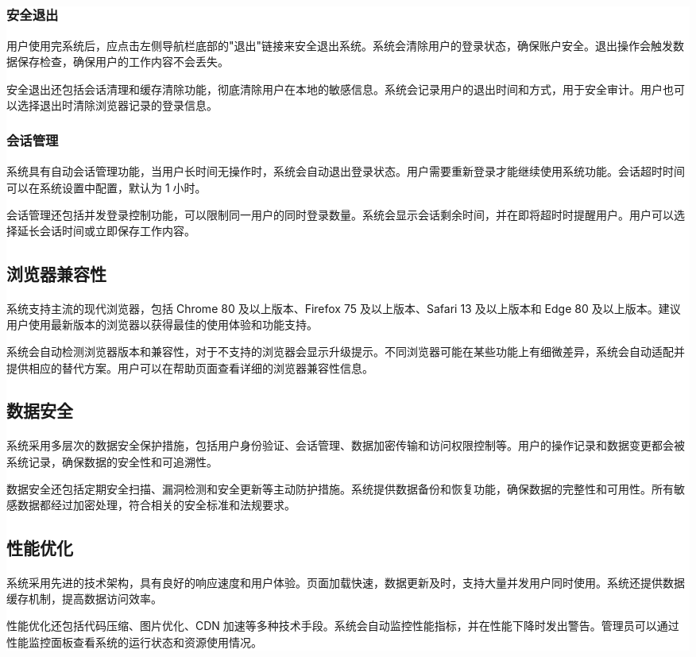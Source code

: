 ### 安全退出

用户使用完系统后，应点击左侧导航栏底部的"退出"链接来安全退出系统。系统会清除用户的登录状态，确保账户安全。退出操作会触发数据保存检查，确保用户的工作内容不会丢失。

安全退出还包括会话清理和缓存清除功能，彻底清除用户在本地的敏感信息。系统会记录用户的退出时间和方式，用于安全审计。用户也可以选择退出时清除浏览器记录的登录信息。

### 会话管理

系统具有自动会话管理功能，当用户长时间无操作时，系统会自动退出登录状态。用户需要重新登录才能继续使用系统功能。会话超时时间可以在系统设置中配置，默认为 1 小时。

会话管理还包括并发登录控制功能，可以限制同一用户的同时登录数量。系统会显示会话剩余时间，并在即将超时时提醒用户。用户可以选择延长会话时间或立即保存工作内容。

## 浏览器兼容性

系统支持主流的现代浏览器，包括 Chrome 80 及以上版本、Firefox 75 及以上版本、Safari 13 及以上版本和 Edge 80 及以上版本。建议用户使用最新版本的浏览器以获得最佳的使用体验和功能支持。

系统会自动检测浏览器版本和兼容性，对于不支持的浏览器会显示升级提示。不同浏览器可能在某些功能上有细微差异，系统会自动适配并提供相应的替代方案。用户可以在帮助页面查看详细的浏览器兼容性信息。

## 数据安全

系统采用多层次的数据安全保护措施，包括用户身份验证、会话管理、数据加密传输和访问权限控制等。用户的操作记录和数据变更都会被系统记录，确保数据的安全性和可追溯性。

数据安全还包括定期安全扫描、漏洞检测和安全更新等主动防护措施。系统提供数据备份和恢复功能，确保数据的完整性和可用性。所有敏感数据都经过加密处理，符合相关的安全标准和法规要求。

## 性能优化

系统采用先进的技术架构，具有良好的响应速度和用户体验。页面加载快速，数据更新及时，支持大量并发用户同时使用。系统还提供数据缓存机制，提高数据访问效率。

性能优化还包括代码压缩、图片优化、CDN 加速等多种技术手段。系统会自动监控性能指标，并在性能下降时发出警告。管理员可以通过性能监控面板查看系统的运行状态和资源使用情况。
